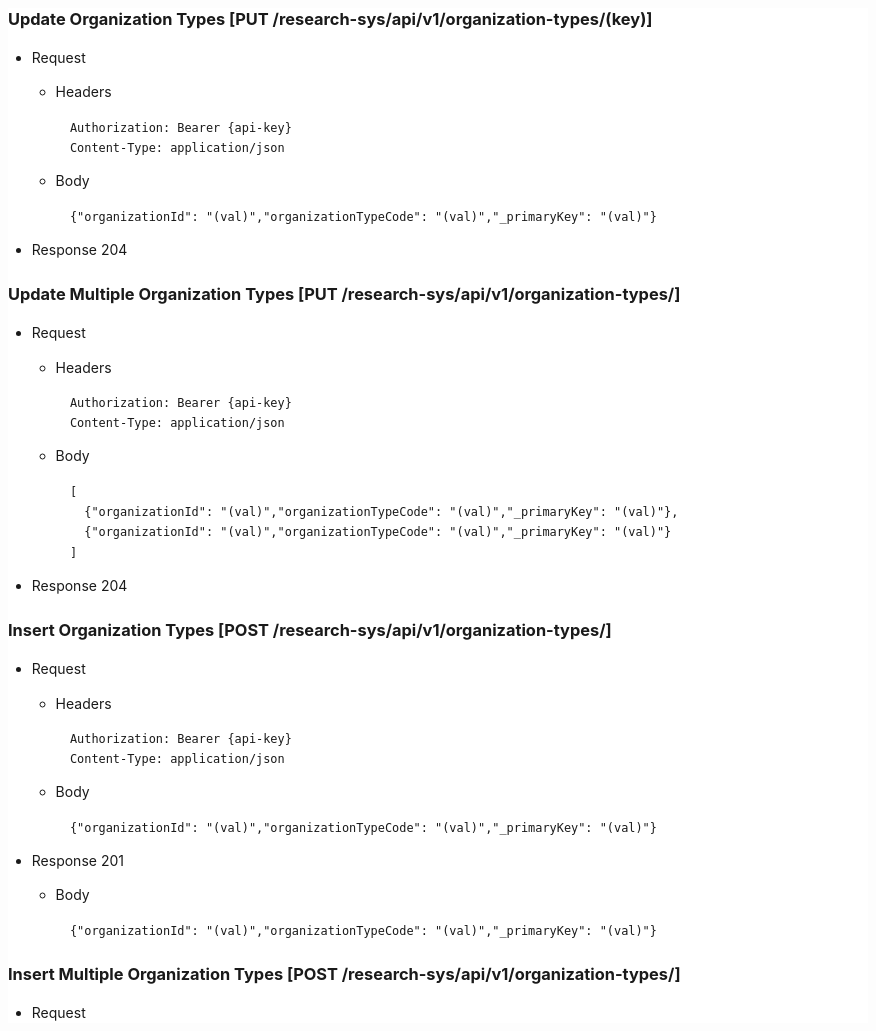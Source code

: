 ### Update Organization Types [PUT /research-sys/api/v1/organization-types/(key)]

+ Request

    + Headers

            Authorization: Bearer {api-key}   
            Content-Type: application/json

    + Body
    
            {"organizationId": "(val)","organizationTypeCode": "(val)","_primaryKey": "(val)"}
			
+ Response 204

### Update Multiple Organization Types [PUT /research-sys/api/v1/organization-types/]

+ Request

    + Headers

            Authorization: Bearer {api-key}   
            Content-Type: application/json

    + Body
    
            [
              {"organizationId": "(val)","organizationTypeCode": "(val)","_primaryKey": "(val)"},
              {"organizationId": "(val)","organizationTypeCode": "(val)","_primaryKey": "(val)"}
            ]
			
+ Response 204

### Insert Organization Types [POST /research-sys/api/v1/organization-types/]

+ Request

    + Headers

            Authorization: Bearer {api-key}   
            Content-Type: application/json

    + Body
    
            {"organizationId": "(val)","organizationTypeCode": "(val)","_primaryKey": "(val)"}
			
+ Response 201
    
    + Body
            
            {"organizationId": "(val)","organizationTypeCode": "(val)","_primaryKey": "(val)"}
            
### Insert Multiple Organization Types [POST /research-sys/api/v1/organization-types/]

+ Request
